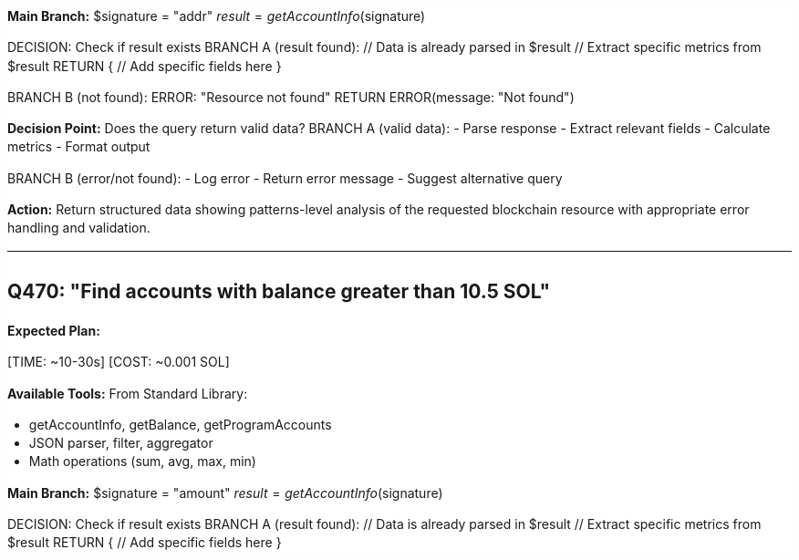 **Main Branch:**
$signature = "addr"
$result = getAccountInfo($signature)

DECISION: Check if result exists
  BRANCH A (result found):
    // Data is already parsed in $result
    // Extract specific metrics from $result
    RETURN {
  // Add specific fields here
}

  BRANCH B (not found):
    ERROR: "Resource not found"
    RETURN ERROR(message: "Not found")


**Decision Point:** Does the query return valid data?
  BRANCH A (valid data):
    - Parse response
    - Extract relevant fields
    - Calculate metrics
    - Format output

  BRANCH B (error/not found):
    - Log error
    - Return error message
    - Suggest alternative query

**Action:**
Return structured data showing patterns-level analysis of the requested blockchain resource with appropriate error handling and validation.

---

## Q470: "Find accounts with balance greater than 10.5 SOL"

**Expected Plan:**

[TIME: ~10-30s] [COST: ~0.001 SOL]

**Available Tools:**
From Standard Library:
  - getAccountInfo, getBalance, getProgramAccounts
  - JSON parser, filter, aggregator
  - Math operations (sum, avg, max, min)

**Main Branch:**
$signature = "amount"
$result = getAccountInfo($signature)

DECISION: Check if result exists
  BRANCH A (result found):
    // Data is already parsed in $result
    // Extract specific metrics from $result
    RETURN {
  // Add specific fields here
}

